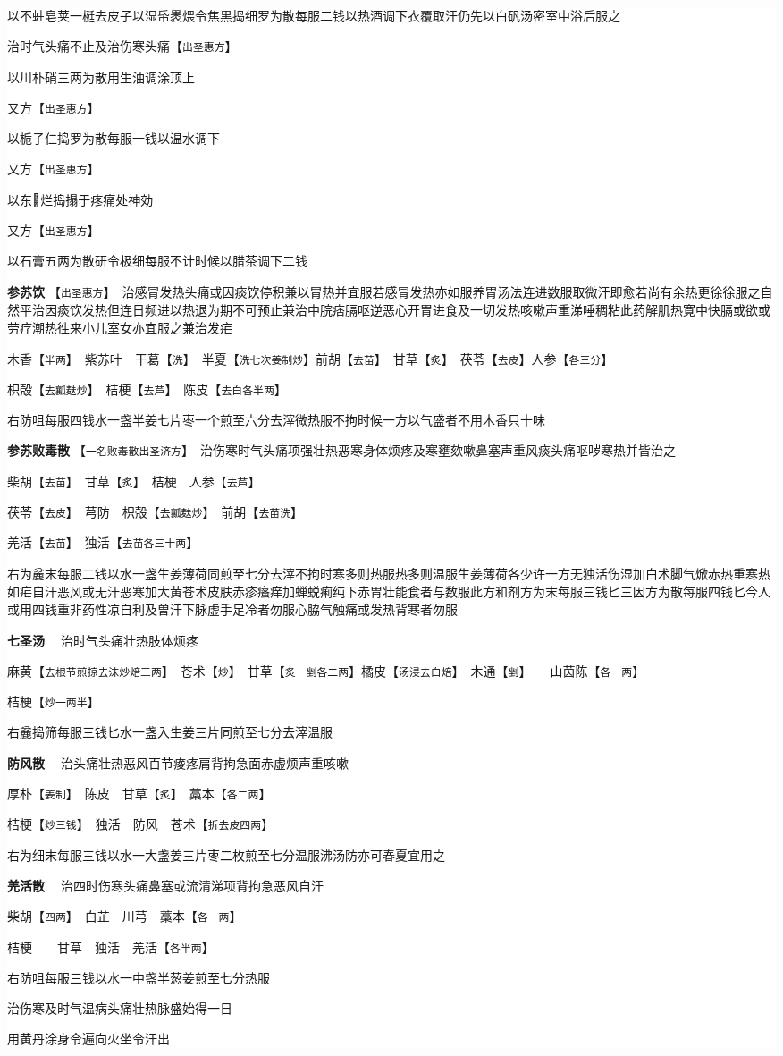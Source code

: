以不蛀皂荚一梃去皮子以湿帋褁煨令焦黒捣细罗为散每服二钱以热酒调下衣覆取汗仍先以白矾汤密室中浴后服之  

治时气头痛不止及治伤寒头痛【`出圣惠方`】  

以川朴硝三两为散用生油调涂顶上  

又方【`出圣惠方`】  

以栀子仁捣罗为散每服一钱以温水调下  

又方【`出圣惠方`】  

以东烂捣搨于疼痛处神効  

又方【`出圣惠方`】  

以石膏五两为散研令极细每服不计时候以腊茶调下二钱  

**参苏饮** 【`出圣惠方`】　治感冐发热头痛或因痰饮停积兼以胃热并宜服若感冐发热亦如服养胃汤法连进数服取微汗即愈若尚有余热更徐徐服之自然平治因痰饮发热但连日频进以热退为期不可预止兼治中脘痞膈呕逆恶心开胃进食及一切发热咳嗽声重涕唾稠粘此药解肌热寛中快膈或欲或劳疗潮热徃来小儿室女亦宜服之兼治发疟  

木香【`半两`】　紫苏叶　干葛【`洗`】　半夏【`洗七次姜制炒`】前胡【`去苗`】　甘草【`炙`】　茯苓【`去皮`】人参【`各三分`】  

枳殻【`去瓤麸炒`】　桔梗【`去芦`】　陈皮【`去白各半两`】  

右防咀每服四钱水一盏半姜七片枣一个煎至六分去滓微热服不拘时候一方以气盛者不用木香只十味  

**参苏败毒散** 【`一名败毒散出圣济方`】　治伤寒时气头痛项强壮热恶寒身体烦疼及寒壅欬嗽鼻塞声重风痰头痛呕哕寒热并皆治之  

柴胡【`去苗`】　甘草【`炙`】　桔梗　人参【`去芦`】  

茯苓【`去皮`】　芎防　枳殻【`去瓤麸炒`】　前胡【`去苗洗`】  

羌活【`去苗`】　独活【`去苗各三十两`】  

右为麄末每服二钱以水一盏生姜薄荷同煎至七分去滓不拘时寒多则热服热多则温服生姜薄荷各少许一方无独活伤湿加白术脚气焮赤热重寒热如疟自汗恶风或无汗恶寒加大黄苍术皮肤赤疹瘙痒加蝉蜕痢纯下赤胃壮能食者与数服此方和剂方为末每服三钱匕三因方为散每服四钱匕今人或用四钱重非药性凉自利及曽汗下脉虚手足冷者勿服心脇气触痛或发热背寒者勿服  

**七圣汤** 　治时气头痛壮热肢体烦疼  

麻黄【`去根节煎掠去沫炒焙三两`】　苍术【`炒`】　甘草【`炙　剉各二两`】橘皮【`汤浸去白焙`】　木通【`剉`】　　山茵陈【`各一两`】  

桔梗【`炒一两半`】  

右麄捣筛每服三钱匕水一盏入生姜三片同煎至七分去滓温服  

**防风散** 　治头痛壮热恶风百节痠疼肩背拘急面赤虚烦声重咳嗽  

厚朴【`姜制`】　陈皮　甘草【`炙`】　藁本【`各二两`】  

桔梗【`炒三钱`】　独活　防风　苍术【`折去皮四两`】  

右为细末每服三钱以水一大盏姜三片枣二枚煎至七分温服沸汤防亦可春夏宜用之  

**羌活散** 　治四时伤寒头痛鼻塞或流清涕项背拘急恶风自汗  

柴胡【`四两`】　白芷　川芎　藁本【`各一两`】  

桔梗　　甘草　独活　羌活【`各半两`】  

右防咀每服三钱以水一中盏半葱姜煎至七分热服  

治伤寒及时气温病头痛壮热脉盛始得一日  

用黄丹涂身令遍向火坐令汗出  
